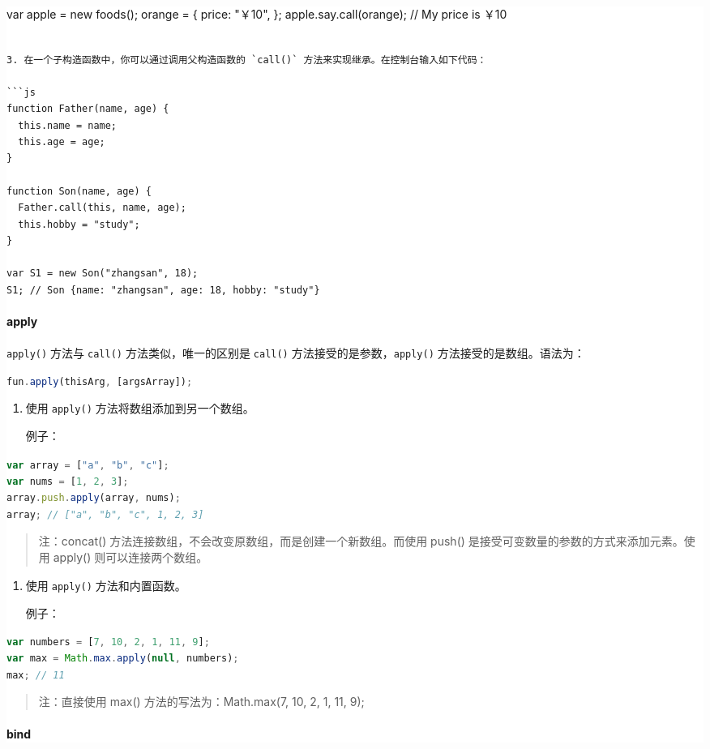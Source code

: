    var apple = new foods();
   orange = {
     price: "￥10",
   };
   apple.say.call(orange); // My price is ￥10
   ```

3. 在一个子构造函数中，你可以通过调用父构造函数的 `call()` 方法来实现继承。在控制台输入如下代码：

   ```js
   function Father(name, age) {
     this.name = name;
     this.age = age;
   }
   
   function Son(name, age) {
     Father.call(this, name, age);
     this.hobby = "study";
   }
   
   var S1 = new Son("zhangsan", 18);
   S1; // Son {name: "zhangsan", age: 18, hobby: "study"}
   ```

#### apply

`apply()` 方法与 `call()` 方法类似，唯一的区别是 `call()` 方法接受的是参数，`apply()` 方法接受的是数组。语法为：

```js
fun.apply(thisArg, [argsArray]);
```

1. 使用 `apply()` 方法将数组添加到另一个数组。

   例子：

```js
var array = ["a", "b", "c"];
var nums = [1, 2, 3];
array.push.apply(array, nums);
array; // ["a", "b", "c", 1, 2, 3]
```

> 注：concat() 方法连接数组，不会改变原数组，而是创建一个新数组。而使用 push() 是接受可变数量的参数的方式来添加元素。使用 apply() 则可以连接两个数组。

1. 使用 `apply()` 方法和内置函数。

   例子：

```js
var numbers = [7, 10, 2, 1, 11, 9];
var max = Math.max.apply(null, numbers);
max; // 11
```

> 注：直接使用 max() 方法的写法为：Math.max(7, 10, 2, 1, 11, 9);

#### bind
